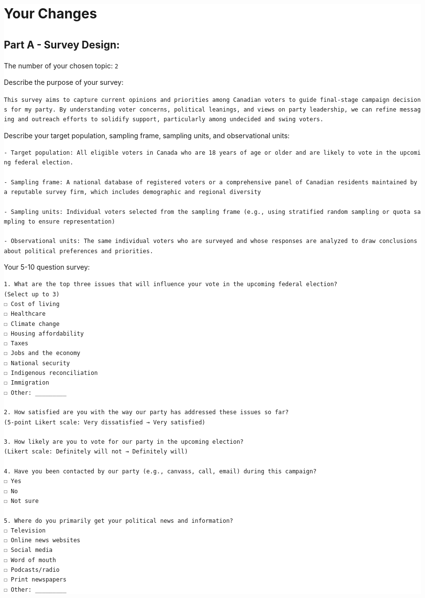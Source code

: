 
# Your Changes

## Part A - Survey Design: 

The number of your chosen topic: `2`

Describe the purpose of your survey:
```
This survey aims to capture current opinions and priorities among Canadian voters to guide final-stage campaign decisions for my party. By understanding voter concerns, political leanings, and views on party leadership, we can refine messaging and outreach efforts to solidify support, particularly among undecided and swing voters.
```

Describe your target population, sampling frame, sampling units, and observational units:
```
- Target population: All eligible voters in Canada who are 18 years of age or older and are likely to vote in the upcoming federal election.

- Sampling frame: A national database of registered voters or a comprehensive panel of Canadian residents maintained by a reputable survey firm, which includes demographic and regional diversity 

- Sampling units: Individual voters selected from the sampling frame (e.g., using stratified random sampling or quota sampling to ensure representation)

- Observational units: The same individual voters who are surveyed and whose responses are analyzed to draw conclusions about political preferences and priorities.

```

Your 5-10 question survey:
```
1. What are the top three issues that will influence your vote in the upcoming federal election?
(Select up to 3)
☐ Cost of living
☐ Healthcare
☐ Climate change
☐ Housing affordability
☐ Taxes
☐ Jobs and the economy
☐ National security
☐ Indigenous reconciliation
☐ Immigration
☐ Other: _________

2. How satisfied are you with the way our party has addressed these issues so far?
(5-point Likert scale: Very dissatisfied → Very satisfied)

3. How likely are you to vote for our party in the upcoming election?
(Likert scale: Definitely will not → Definitely will)

4. Have you been contacted by our party (e.g., canvass, call, email) during this campaign?
☐ Yes
☐ No
☐ Not sure

5. Where do you primarily get your political news and information?
☐ Television
☐ Online news websites
☐ Social media
☐ Word of mouth
☐ Podcasts/radio
☐ Print newspapers
☐ Other: _________
```